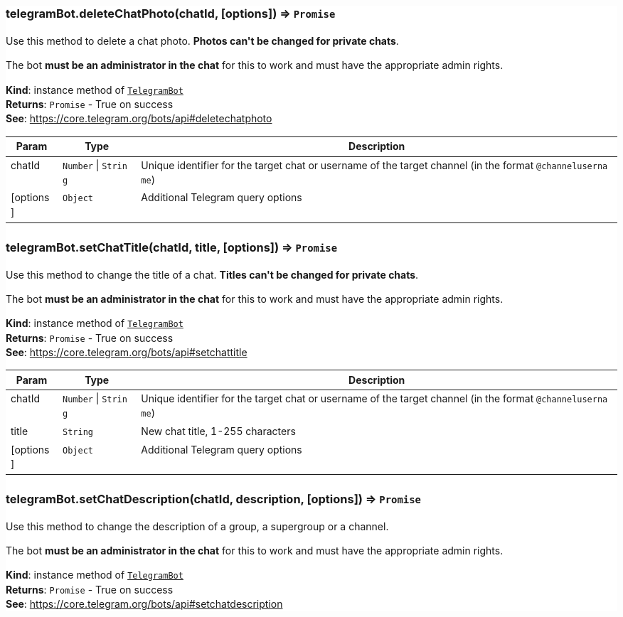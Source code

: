 <a name="TelegramBot+deleteChatPhoto"></a>

### telegramBot.deleteChatPhoto(chatId, [options]) ⇒ <code>Promise</code>

Use this method to delete a chat photo. **Photos can't be changed for private chats**.

The bot **must be an administrator in the chat** for this to work and must have the appropriate admin rights.

**Kind**: instance method of [<code>TelegramBot</code>](#TelegramBot)  
**Returns**: <code>Promise</code> - True on success  
**See**: https://core.telegram.org/bots/api#deletechatphoto

| Param     | Type                                       | Description                                                                                                |
| --------- | ------------------------------------------ | ---------------------------------------------------------------------------------------------------------- |
| chatId    | <code>Number</code> \| <code>String</code> | Unique identifier for the target chat or username of the target channel (in the format `@channelusername`) |
| [options] | <code>Object</code>                        | Additional Telegram query options                                                                          |

<a name="TelegramBot+setChatTitle"></a>

### telegramBot.setChatTitle(chatId, title, [options]) ⇒ <code>Promise</code>

Use this method to change the title of a chat. **Titles can't be changed for private chats**.

The bot **must be an administrator in the chat** for this to work and must have the appropriate admin rights.

**Kind**: instance method of [<code>TelegramBot</code>](#TelegramBot)  
**Returns**: <code>Promise</code> - True on success  
**See**: https://core.telegram.org/bots/api#setchattitle

| Param     | Type                                       | Description                                                                                                |
| --------- | ------------------------------------------ | ---------------------------------------------------------------------------------------------------------- |
| chatId    | <code>Number</code> \| <code>String</code> | Unique identifier for the target chat or username of the target channel (in the format `@channelusername`) |
| title     | <code>String</code>                        | New chat title, 1-255 characters                                                                           |
| [options] | <code>Object</code>                        | Additional Telegram query options                                                                          |

<a name="TelegramBot+setChatDescription"></a>

### telegramBot.setChatDescription(chatId, description, [options]) ⇒ <code>Promise</code>

Use this method to change the description of a group, a supergroup or a channel.

The bot **must be an administrator in the chat** for this to work and must have the appropriate admin rights.

**Kind**: instance method of [<code>TelegramBot</code>](#TelegramBot)  
**Returns**: <code>Promise</code> - True on success  
**See**: https://core.telegram.org/bots/api#setchatdescription
